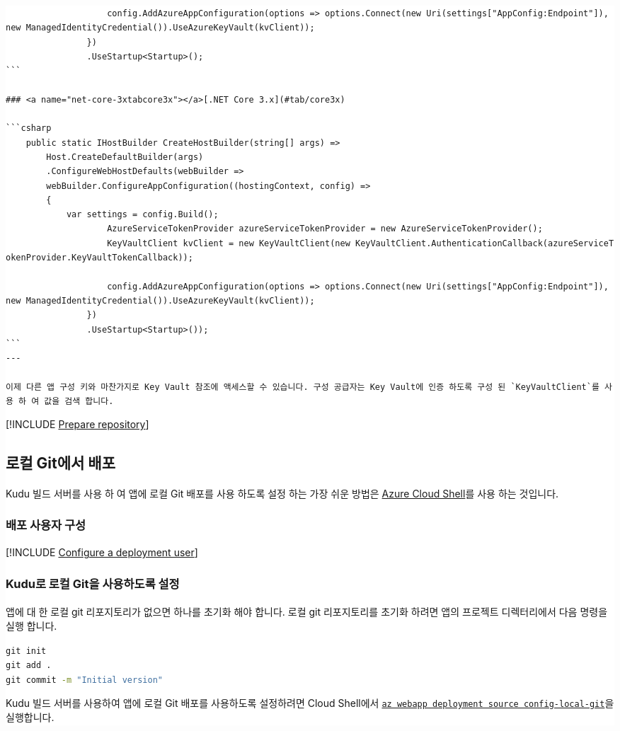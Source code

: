                        config.AddAzureAppConfiguration(options => options.Connect(new Uri(settings["AppConfig:Endpoint"]), new ManagedIdentityCredential()).UseAzureKeyVault(kvClient));
                    })
                    .UseStartup<Startup>();
    ```

    ### <a name="net-core-3xtabcore3x"></a>[.NET Core 3.x](#tab/core3x)

    ```csharp
        public static IHostBuilder CreateHostBuilder(string[] args) =>
            Host.CreateDefaultBuilder(args)
            .ConfigureWebHostDefaults(webBuilder =>
            webBuilder.ConfigureAppConfiguration((hostingContext, config) =>
            {
                var settings = config.Build();
                        AzureServiceTokenProvider azureServiceTokenProvider = new AzureServiceTokenProvider();
                        KeyVaultClient kvClient = new KeyVaultClient(new KeyVaultClient.AuthenticationCallback(azureServiceTokenProvider.KeyVaultTokenCallback));
                        
                        config.AddAzureAppConfiguration(options => options.Connect(new Uri(settings["AppConfig:Endpoint"]), new ManagedIdentityCredential()).UseAzureKeyVault(kvClient));
                    })
                    .UseStartup<Startup>());
    ```
    ---

    이제 다른 앱 구성 키와 마찬가지로 Key Vault 참조에 액세스할 수 있습니다. 구성 공급자는 Key Vault에 인증 하도록 구성 된 `KeyVaultClient`를 사용 하 여 값을 검색 합니다.

[!INCLUDE [Prepare repository](../../includes/app-service-deploy-prepare-repo.md)]

## <a name="deploy-from-local-git"></a>로컬 Git에서 배포

Kudu 빌드 서버를 사용 하 여 앱에 로컬 Git 배포를 사용 하도록 설정 하는 가장 쉬운 방법은 [Azure Cloud Shell](https://shell.azure.com)를 사용 하는 것입니다.

### <a name="configure-a-deployment-user"></a>배포 사용자 구성

[!INCLUDE [Configure a deployment user](../../includes/configure-deployment-user-no-h.md)]

### <a name="enable-local-git-with-kudu"></a>Kudu로 로컬 Git을 사용하도록 설정
앱에 대 한 로컬 git 리포지토리가 없으면 하나를 초기화 해야 합니다. 로컬 git 리포지토리를 초기화 하려면 앱의 프로젝트 디렉터리에서 다음 명령을 실행 합니다.

```cmd
git init
git add .
git commit -m "Initial version"
```

Kudu 빌드 서버를 사용하여 앱에 로컬 Git 배포를 사용하도록 설정하려면 Cloud Shell에서 [`az webapp deployment source config-local-git`](/cli/azure/webapp/deployment/source?view=azure-cli-latest#az-webapp-deployment-source-config-local-git)을 실행합니다.
